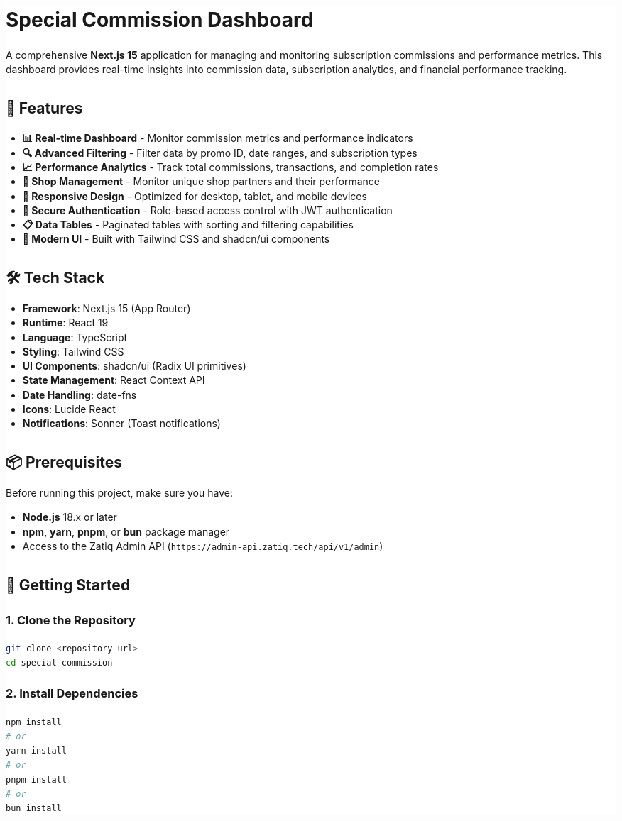 # Special Commission Dashboard

A comprehensive **Next.js 15** application for managing and monitoring subscription commissions and performance metrics. This dashboard provides real-time insights into commission data, subscription analytics, and financial performance tracking.

## 🚀 Features

- **📊 Real-time Dashboard** - Monitor commission metrics and performance indicators
- **🔍 Advanced Filtering** - Filter data by promo ID, date ranges, and subscription types
- **📈 Performance Analytics** - Track total commissions, transactions, and completion rates
- **🏪 Shop Management** - Monitor unique shop partners and their performance
- **📱 Responsive Design** - Optimized for desktop, tablet, and mobile devices
- **🔐 Secure Authentication** - Role-based access control with JWT authentication
- **📋 Data Tables** - Paginated tables with sorting and filtering capabilities
- **🎨 Modern UI** - Built with Tailwind CSS and shadcn/ui components

## 🛠️ Tech Stack

- **Framework**: Next.js 15 (App Router)
- **Runtime**: React 19
- **Language**: TypeScript
- **Styling**: Tailwind CSS
- **UI Components**: shadcn/ui (Radix UI primitives)
- **State Management**: React Context API
- **Date Handling**: date-fns
- **Icons**: Lucide React
- **Notifications**: Sonner (Toast notifications)

## 📦 Prerequisites

Before running this project, make sure you have:

- **Node.js** 18.x or later
- **npm**, **yarn**, **pnpm**, or **bun** package manager
- Access to the Zatiq Admin API (`https://admin-api.zatiq.tech/api/v1/admin`)

## 🚀 Getting Started

### 1. Clone the Repository

```bash
git clone <repository-url>
cd special-commission
```

### 2. Install Dependencies

```bash
npm install
# or
yarn install
# or
pnpm install
# or
bun install
```
